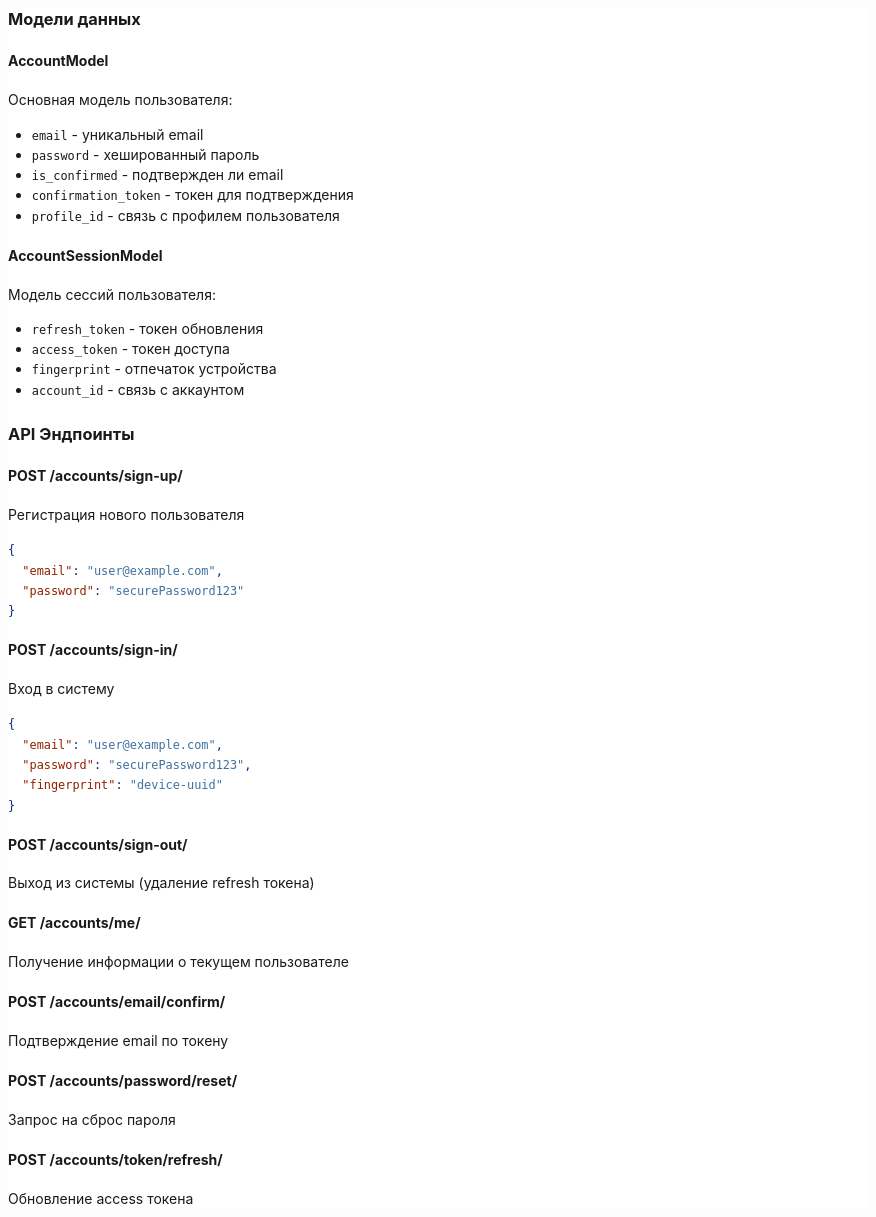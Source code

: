 ### Модели данных

#### AccountModel
Основная модель пользователя:
- `email` - уникальный email
- `password` - хешированный пароль  
- `is_confirmed` - подтвержден ли email
- `confirmation_token` - токен для подтверждения
- `profile_id` - связь с профилем пользователя

#### AccountSessionModel
Модель сессий пользователя:
- `refresh_token` - токен обновления
- `access_token` - токен доступа
- `fingerprint` - отпечаток устройства
- `account_id` - связь с аккаунтом

### API Эндпоинты

#### POST /accounts/sign-up/
Регистрация нового пользователя
```json
{
  "email": "user@example.com",
  "password": "securePassword123"
}
```

#### POST /accounts/sign-in/
Вход в систему
```json
{
  "email": "user@example.com", 
  "password": "securePassword123",
  "fingerprint": "device-uuid"
}
```

#### POST /accounts/sign-out/
Выход из системы (удаление refresh токена)

#### GET /accounts/me/
Получение информации о текущем пользователе

#### POST /accounts/email/confirm/
Подтверждение email по токену

#### POST /accounts/password/reset/
Запрос на сброс пароля

#### POST /accounts/token/refresh/
Обновление access токена

